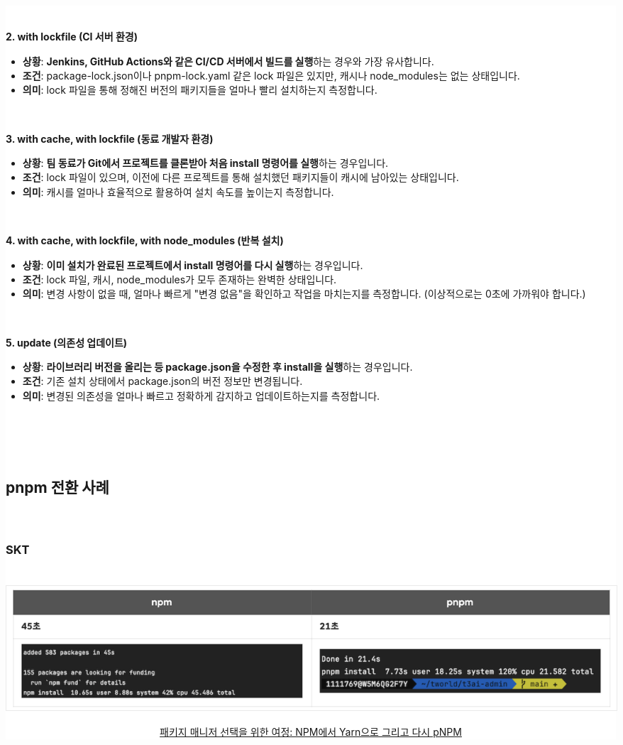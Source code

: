 <br />

**2. with lockfile (CI 서버 환경)**
- **상황**: **Jenkins, GitHub Actions와 같은 CI/CD 서버에서 빌드를 실행**하는 경우와 가장 유사합니다.
- **조건**: package-lock.json이나 pnpm-lock.yaml 같은 lock 파일은 있지만, 캐시나 node_modules는 없는 상태입니다.
- **의미**: lock 파일을 통해 정해진 버전의 패키지들을 얼마나 빨리 설치하는지 측정합니다.

<br />

**3. with cache, with lockfile (동료 개발자 환경)**
- **상황**: **팀 동료가 Git에서 프로젝트를 클론받아 처음 install 명령어를 실행**하는 경우입니다.
- **조건**: lock 파일이 있으며, 이전에 다른 프로젝트를 통해 설치했던 패키지들이 캐시에 남아있는 상태입니다.
- **의미**: 캐시를 얼마나 효율적으로 활용하여 설치 속도를 높이는지 측정합니다.

<br />

**4. with cache, with lockfile, with node_modules (반복 설치)**
- **상황**: **이미 설치가 완료된 프로젝트에서 install 명령어를 다시 실행**하는 경우입니다.
- **조건**: lock 파일, 캐시, node_modules가 모두 존재하는 완벽한 상태입니다.
- **의미**: 변경 사항이 없을 때, 얼마나 빠르게 "변경 없음"을 확인하고 작업을 마치는지를 측정합니다. (이상적으로는 0초에 가까워야 합니다.)

<br />

**5. update (의존성 업데이트)**
- **상황**: **라이브러리 버전을 올리는 등 package.json을 수정한 후 install을 실행**하는 경우입니다.
- **조건**: 기존 설치 상태에서 package.json의 버전 정보만 변경됩니다.
- **의미**: 변경된 의존성을 얼마나 빠르고 정확하게 감지하고 업데이트하는지를 측정합니다.

<br />
<br />
<br />

## pnpm 전환 사례

<br />


### SKT

<br />
<img src="https://github.com/KoEonYack/Tistory-Coveant/blob/5b0ccb7daa9e6a7d6949a00ded25d322f9f1327c/Article/FE/pnpm/img/skt.png?raw=true" align="center" style="display: block; margin: 0px auto; display: block; height: auto; border:1px solid #eaeaea; padding: 0px;" width="100%" >
<br />
<center>
<a href="https://devocean.sk.com/blog/techBoardDetail.do?ID=166592&boardType=techBlog"> 패키지 매니저 선택을 위한 여정: NPM에서 Yarn으로 그리고 다시 pNPM </a>
</center>
